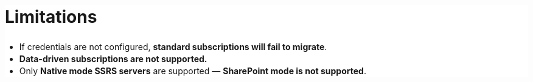 
# Limitations

- If credentials are not configured, **standard subscriptions will fail to migrate**.
- **Data-driven subscriptions are not supported.**
- Only **Native mode SSRS servers** are supported — **SharePoint mode is not supported**.


